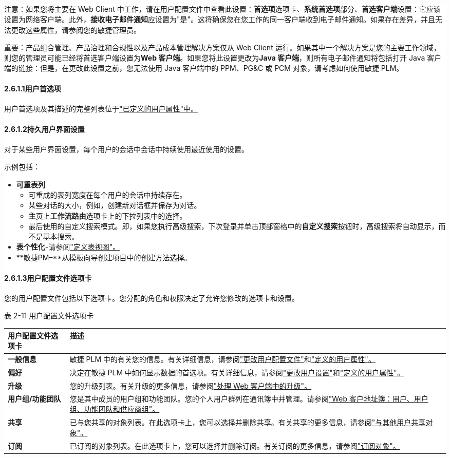 

注意：如果您将主要在 Web Client 中工作，请在用户配置文件中查看此设置：**首选项**选项卡、**系统首选项**部分、**首选客户端**设置：它应该设置为网络客户端。此外，**接收电子邮件通知**应设置为"是"。这将确保您在您工作的同一客户端收到电子邮件通知。如果存在差异，并且无法更改这些属性，请参阅您的敏捷管理员。





重要：产品组合管理、产品治理和合规性以及产品成本管理解决方案仅从 Web Client 运行。如果其中一个解决方案是您的主要工作领域，则您的管理员可能已经将首选客户端设置为**Web 客户端**。如果您将此设置更改为**Java 客户端**，则所有电子邮件通知将包括打开 Java 客户端的链接：但是，在更改此设置之前，您无法使用 Java 客户端中的 PPM、PG&C 或 PCM 对象，请考虑如何使用敏捷 PLM。





#### 2.6.1.1用户首选项

用户首选项及其描述的完整列表位于["已定义的用户属性"中。](https://docs.oracle.com/cd/E50306_29/otn/pdf/user/html_agaae/output/chapter_2.htm#BGBDJBFG)



#### 2.6.1.2持久用户界面设置

对于某些用户界面设置，每个用户的会话中会话中持续使用最近使用的设置。

示例包括：

- **可重表列**
  - 可重成的表列宽度在每个用户的会话中持续存在。
  - 某些对话的大小，例如，创建新对话框并保存为对话。
  - **主**页上**工作流路由**选项卡上的下拉列表中的选择。
  - 最后使用的自定义搜索模式。即，如果您执行高级搜索，下次登录并单击顶部窗格中的**自定义搜索**按钮时，高级搜索将自动显示，而不是基本搜索。
- **表个性化**-请参阅["定义表视图"。](https://docs.oracle.com/cd/E50306_29/otn/pdf/user/html_agaae/output/chapter_2.htm#BGBEEDEJ)
- **敏捷PM–**从模板向导创建项目中的创建方法选择。



#### 2.6.1.3用户配置文件选项卡

您的用户配置文件包括以下选项卡。您分配的角色和权限决定了允许您修改的选项卡和设置。



表 2-11 用户配置文件选项卡

| 用户配置文件选项卡  | 描述                                                         |
| :------------------ | :----------------------------------------------------------- |
| **一般信息**        | 敏捷 PLM 中的有关您的信息。有关详细信息，请参阅["更改用户配置文件"](https://docs.oracle.com/cd/E50306_29/otn/pdf/user/html_agaae/output/chapter_2.htm#BGBEJDGC)和["定义的用户属性"。](https://docs.oracle.com/cd/E50306_29/otn/pdf/user/html_agaae/output/chapter_2.htm#BGBDJBFG) |
| **偏好**            | 决定在敏捷 PLM 中如何显示数据的首选项。有关详细信息，请参阅["更改用户设置"](https://docs.oracle.com/cd/E50306_29/otn/pdf/user/html_agaae/output/chapter_2.htm#BGBFEEBE)和["定义的用户属性"。](https://docs.oracle.com/cd/E50306_29/otn/pdf/user/html_agaae/output/chapter_2.htm#BGBDJBFG) |
| **升级**            | 您的升级列表。有关升级的更多信息，请参阅["处理 Web 客户端中的升级"。](https://docs.oracle.com/cd/E50306_29/otn/pdf/user/html_agaae/output/chapter_2.htm#BGBCCEHG) |
| **用户组/功能团队** | 您是其中成员的用户组和功能团队。您的个人用户群列在通讯簿中并管理。请参阅["Web 客户地址簿：用户、用户组、功能团队和供应商组"。](https://docs.oracle.com/cd/E50306_29/otn/pdf/user/html_agaae/output/chapter_2.htm#BGBJJGCH) |
| **共享**            | 已与您共享的对象列表。在此选项卡上，您可以选择并删除共享。有关共享的更多信息，请参阅["与其他用户共享对象"。](https://docs.oracle.com/cd/E50306_29/otn/pdf/user/html_agaae/output/chapter_6.htm#BABIFCGI) |
| **订阅**            | 已订阅的对象列表。在此选项卡上，您可以选择并删除订阅。有关订阅的更多信息，请参阅["订阅对象"。](https://docs.oracle.com/cd/E50306_29/otn/pdf/user/html_agaae/output/chapter_5.htm#BABFFBDJ) |
